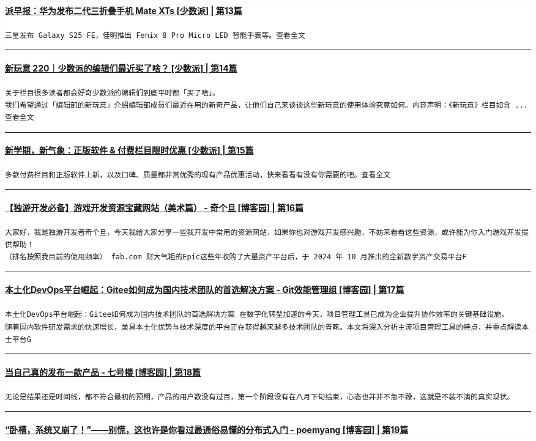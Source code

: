 
#### [派早报：华为发布二代三折叠手机 Mate XTs [少数派] | 第13篇](https://sspai.com/post/102297)

	三星发布 Galaxy S25 FE，佳明推出 Fenix 8 Pro Micro LED 智能手表等。查看全文

---



#### [新玩意 220｜少数派的编辑们最近买了啥？ [少数派] | 第14篇](https://sspai.com/post/102287)

	关于栏目很多读者都会好奇少数派的编辑们到底平时都「买了啥」。
	我们希望通过「编辑部的新玩意」介绍编辑部成员们最近在用的新奇产品，让他们自己来谈谈这些新玩意的使用体验究竟如何。内容声明：《新玩意》栏目如含 ...查看全文

---



#### [新学期，新气象：正版软件 & 付费栏目限时优惠 [少数派] | 第15篇](https://sspai.com/post/102267)

	多款付费栏目和正版软件上新，以及口碑、质量都非常优秀的现有产品优惠活动，快来看看有没有你需要的吧。查看全文

---



#### [【独游开发必备】游戏开发资源宝藏网站（美术篇） - 奇个旦 [博客园] | 第16篇](https://www.cnblogs.com/Mr147/p/19074904)

	大家好，我是独游开发者奇个旦，今天我给大家分享一些我开发中常用的资源网站，如果你也对游戏开发感兴趣，不妨来看看这些资源，或许能为你入门游戏开发提供帮助！
	（排名按照我目前的使用频率） fab.com 财大气粗的Epic这些年收购了大量资产平台后，于 2024 年 10 月推出的全新数字资产交易平台F

---



#### [本土化DevOps平台崛起：Gitee如何成为国内技术团队的首选解决方案 - Git效能管理组 [博客园] | 第17篇](https://www.cnblogs.com/git01/p/19074893)

	本土化DevOps平台崛起：Gitee如何成为国内技术团队的首选解决方案 在数字化转型加速的今天，项目管理工具已成为企业提升协作效率的关键基础设施。
	随着国内软件研发需求的快速增长，兼具本土化优势与技术深度的平台正在获得越来越多技术团队的青睐。本文将深入分析主流项目管理工具的特点，并重点解读本土平台G

---



#### [当自己真的发布一款产品 - 七号楼 [博客园] | 第18篇](https://www.cnblogs.com/cicada-smile/p/19074859)

	无论是结果还是时间线，都不符合最初的预期，产品的用户数没有过百，第一个阶段没有在八月下旬结束，心态也并非不急不躁，这就是不装不演的真实现状。

---



#### [“卧槽，系统又崩了！”——别慌，这也许是你看过最通俗易懂的分布式入门 - poemyang [博客园] | 第19篇](https://www.cnblogs.com/poemyang/p/19074847)
